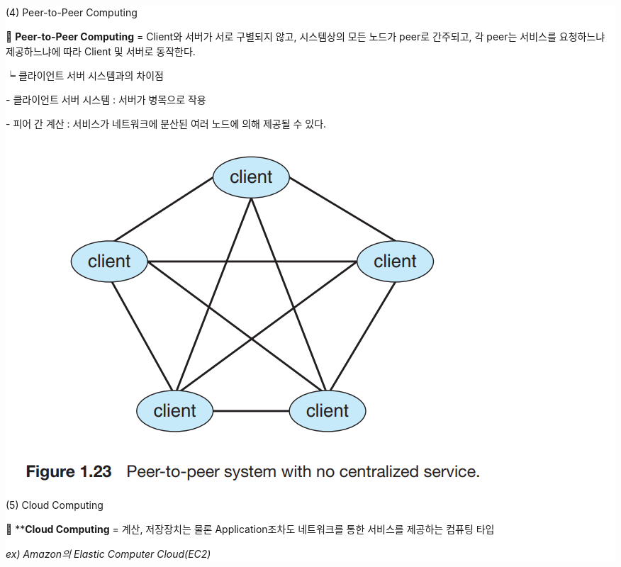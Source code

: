 (4) Peer-to-Peer Computing

🤔 **Peer-to-Peer Computing** = Client와 서버가 서로 구별되지 않고, 시스템상의 모든 노드가 peer로 간주되고, 각 peer는 서비스를 요청하느냐 제공하느냐에 따라 Client 및 서버로 동작한다.

┕ 클라이언트 서버 시스템과의 차이점

\- 클라이언트 서버 시스템 : 서버가 병목으로 작용

\- 피어 간 계산 : 서비스가 네트워크에 분산된 여러 노드에 의해 제공될 수 있다.

![](./images/1-17.png)

(5) Cloud Computing

🤔 ****Cloud Computing** = 계산, 저장장치는 물론 Application조차도 네트워크를 통한 서비스를 제공하는 컴퓨팅 타입

*ex) Amazon의 Elastic Computer Cloud(EC2)*
